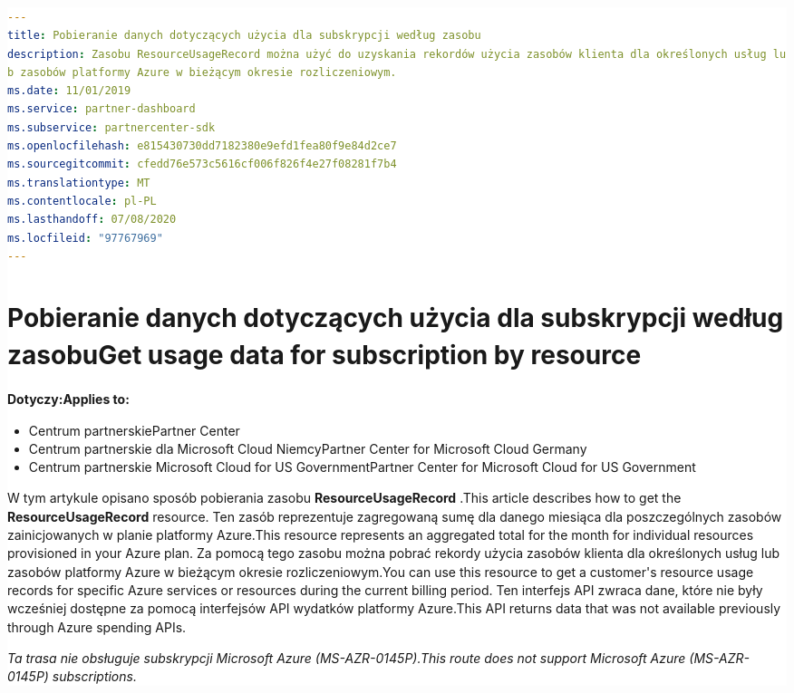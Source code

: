 ```yaml
---
title: Pobieranie danych dotyczących użycia dla subskrypcji według zasobu
description: Zasobu ResourceUsageRecord można użyć do uzyskania rekordów użycia zasobów klienta dla określonych usług lub zasobów platformy Azure w bieżącym okresie rozliczeniowym.
ms.date: 11/01/2019
ms.service: partner-dashboard
ms.subservice: partnercenter-sdk
ms.openlocfilehash: e815430730dd7182380e9efd1fea80f9e84d2ce7
ms.sourcegitcommit: cfedd76e573c5616cf006f826f4e27f08281f7b4
ms.translationtype: MT
ms.contentlocale: pl-PL
ms.lasthandoff: 07/08/2020
ms.locfileid: "97767969"
---
```

# <a name="get-usage-data-for-subscription-by-resource"></a><span data-ttu-id="0d50a-103">Pobieranie danych dotyczących użycia dla subskrypcji według zasobu</span><span class="sxs-lookup"><span data-stu-id="0d50a-103">Get usage data for subscription by resource</span></span>

<span data-ttu-id="0d50a-104">**Dotyczy:**</span><span class="sxs-lookup"><span data-stu-id="0d50a-104">**Applies to:**</span></span>

- <span data-ttu-id="0d50a-105">Centrum partnerskie</span><span class="sxs-lookup"><span data-stu-id="0d50a-105">Partner Center</span></span>
- <span data-ttu-id="0d50a-106">Centrum partnerskie dla Microsoft Cloud Niemcy</span><span class="sxs-lookup"><span data-stu-id="0d50a-106">Partner Center for Microsoft Cloud Germany</span></span>
- <span data-ttu-id="0d50a-107">Centrum partnerskie Microsoft Cloud for US Government</span><span class="sxs-lookup"><span data-stu-id="0d50a-107">Partner Center for Microsoft Cloud for US Government</span></span>

<span data-ttu-id="0d50a-108">W tym artykule opisano sposób pobierania zasobu **ResourceUsageRecord** .</span><span class="sxs-lookup"><span data-stu-id="0d50a-108">This article describes how to get the **ResourceUsageRecord** resource.</span></span> <span data-ttu-id="0d50a-109">Ten zasób reprezentuje zagregowaną sumę dla danego miesiąca dla poszczególnych zasobów zainicjowanych w planie platformy Azure.</span><span class="sxs-lookup"><span data-stu-id="0d50a-109">This resource represents an aggregated total for the month for individual resources provisioned in your Azure plan.</span></span> <span data-ttu-id="0d50a-110">Za pomocą tego zasobu można pobrać rekordy użycia zasobów klienta dla określonych usług lub zasobów platformy Azure w bieżącym okresie rozliczeniowym.</span><span class="sxs-lookup"><span data-stu-id="0d50a-110">You can use this resource to get a customer's resource usage records for specific Azure services or resources during the current billing period.</span></span> <span data-ttu-id="0d50a-111">Ten interfejs API zwraca dane, które nie były wcześniej dostępne za pomocą interfejsów API wydatków platformy Azure.</span><span class="sxs-lookup"><span data-stu-id="0d50a-111">This API returns data that was not available previously through Azure spending APIs.</span></span>

<span data-ttu-id="0d50a-112">*Ta trasa nie obsługuje subskrypcji Microsoft Azure (MS-AZR-0145P).*</span><span class="sxs-lookup"><span data-stu-id="0d50a-112">*This route does not support Microsoft Azure (MS-AZR-0145P) subscriptions.*</span></span>
